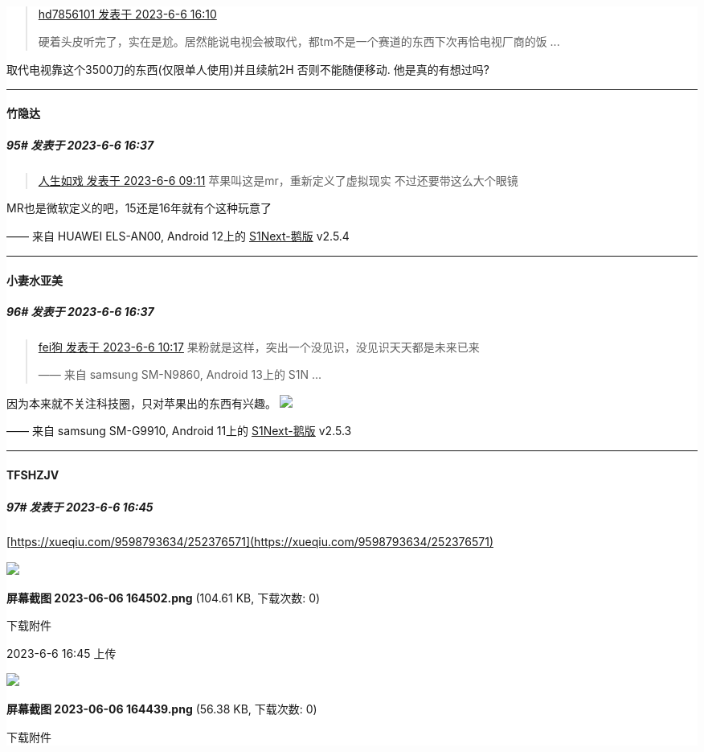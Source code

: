 <blockquote><a href="httphttps://bbs.saraba1st.com/2b/forum.php?mod=redirect&amp;goto=findpost&amp;pid=61154340&amp;ptid=2138594" target="_blank">hd7856101 发表于 2023-6-6 16:10</a>

硬着头皮听完了，实在是尬。居然能说电视会被取代，都tm不是一个赛道的东西下次再恰电视厂商的饭 ...</blockquote>
取代电视靠这个3500刀的东西(仅限单人使用)并且续航2H 否则不能随便移动. 他是真的有想过吗?

*****

####  竹隐达  
##### 95#       发表于 2023-6-6 16:37

<blockquote><a href="httphttps://bbs.saraba1st.com/2b/forum.php?mod=redirect&amp;goto=findpost&amp;pid=61146650&amp;ptid=2138594" target="_blank">人生如戏 发表于 2023-6-6 09:11</a>
苹果叫这是mr，重新定义了虚拟现实
不过还要带这么大个眼镜</blockquote>
MR也是微软定义的吧，15还是16年就有个这种玩意了

—— 来自 HUAWEI ELS-AN00, Android 12上的 [S1Next-鹅版](https://github.com/ykrank/S1-Next/releases) v2.5.4

*****

####  小妻水亚美  
##### 96#       发表于 2023-6-6 16:37

<blockquote><a href="httphttps://bbs.saraba1st.com/2b/forum.php?mod=redirect&amp;goto=findpost&amp;pid=61147771&amp;ptid=2138594" target="_blank">fei狗 发表于 2023-6-6 10:17</a>
果粉就是这样，突出一个没见识，没见识天天都是未来已来

—— 来自 samsung SM-N9860, Android 13上的 S1N ...</blockquote>
因为本来就不关注科技圈，只对苹果出的东西有兴趣。
<img src="https://static.saraba1st.com/image/smiley/face2017/067.png" referrerpolicy="no-referrer">

—— 来自 samsung SM-G9910, Android 11上的 [S1Next-鹅版](https://github.com/ykrank/S1-Next/releases) v2.5.3


*****

####  TFSHZJV  
##### 97#       发表于 2023-6-6 16:45

[https://xueqiu.com/9598793634/252376571](https://xueqiu.com/9598793634/252376571)

<img src="https://img.saraba1st.com/forum/202306/06/164514o480vvb097v4qbvv.png" referrerpolicy="no-referrer">

<strong>屏幕截图 2023-06-06 164502.png</strong> (104.61 KB, 下载次数: 0)

下载附件

2023-6-6 16:45 上传

<img src="https://img.saraba1st.com/forum/202306/06/164517rcz2zxkczlb2fxab.png" referrerpolicy="no-referrer">

<strong>屏幕截图 2023-06-06 164439.png</strong> (56.38 KB, 下载次数: 0)

下载附件
